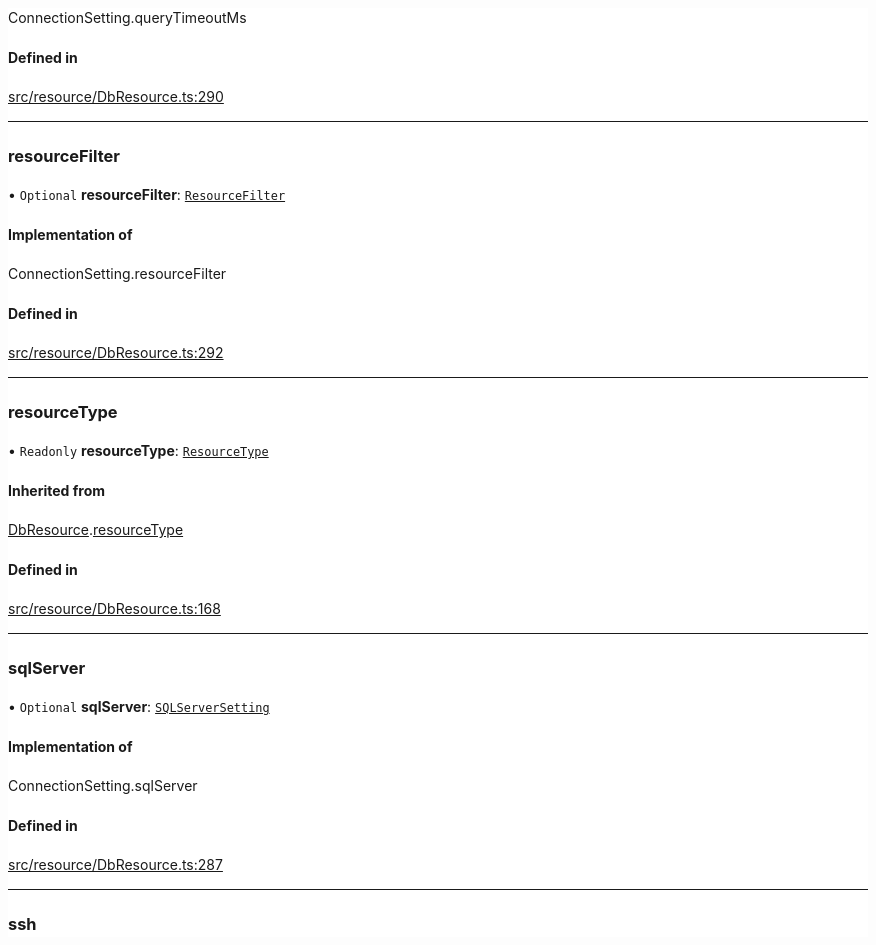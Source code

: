 ConnectionSetting.queryTimeoutMs

#### Defined in

[src/resource/DbResource.ts:290](https://github.com/l-v-yonsama/db-drivers/blob/c4a4b07bfa6cd2e1b70dcd15bfbdef9b8c62482a/src/resource/DbResource.ts#L290)

___

### resourceFilter

• `Optional` **resourceFilter**: [`ResourceFilter`](../modules.md#resourcefilter)

#### Implementation of

ConnectionSetting.resourceFilter

#### Defined in

[src/resource/DbResource.ts:292](https://github.com/l-v-yonsama/db-drivers/blob/c4a4b07bfa6cd2e1b70dcd15bfbdef9b8c62482a/src/resource/DbResource.ts#L292)

___

### resourceType

• `Readonly` **resourceType**: [`ResourceType`](../modules.md#resourcetype)

#### Inherited from

[DbResource](DbResource.md).[resourceType](DbResource.md#resourcetype)

#### Defined in

[src/resource/DbResource.ts:168](https://github.com/l-v-yonsama/db-drivers/blob/c4a4b07bfa6cd2e1b70dcd15bfbdef9b8c62482a/src/resource/DbResource.ts#L168)

___

### sqlServer

• `Optional` **sqlServer**: [`SQLServerSetting`](../modules.md#sqlserversetting)

#### Implementation of

ConnectionSetting.sqlServer

#### Defined in

[src/resource/DbResource.ts:287](https://github.com/l-v-yonsama/db-drivers/blob/c4a4b07bfa6cd2e1b70dcd15bfbdef9b8c62482a/src/resource/DbResource.ts#L287)

___

### ssh

